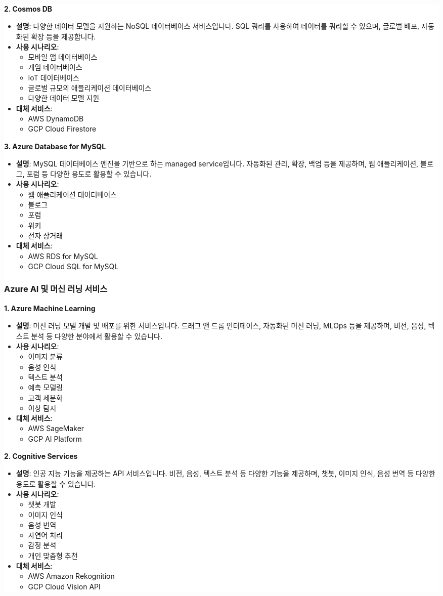 **2. Cosmos DB**

* **설명**: 다양한 데이터 모델을 지원하는 NoSQL 데이터베이스 서비스입니다. SQL 쿼리를 사용하여 데이터를 쿼리할 수 있으며, 글로벌 배포, 자동화된 확장 등을 제공합니다.
* **사용 시나리오**:
    * 모바일 앱 데이터베이스
    * 게임 데이터베이스
    * IoT 데이터베이스
    * 글로벌 규모의 애플리케이션 데이터베이스
    * 다양한 데이터 모델 지원
* **대체 서비스**:
    * AWS DynamoDB
    * GCP Cloud Firestore

**3. Azure Database for MySQL**

* **설명**: MySQL 데이터베이스 엔진을 기반으로 하는 managed service입니다. 자동화된 관리, 확장, 백업 등을 제공하며, 웹 애플리케이션, 블로그, 포럼 등 다양한 용도로 활용할 수 있습니다.
* **사용 시나리오**:
    * 웹 애플리케이션 데이터베이스
    * 블로그
    * 포럼
    * 위키
    * 전자 상거래
* **대체 서비스**:
    * AWS RDS for MySQL
    * GCP Cloud SQL for MySQL

### Azure AI 및 머신 러닝 서비스

**1. Azure Machine Learning**

* **설명**: 머신 러닝 모델 개발 및 배포를 위한 서비스입니다. 드래그 앤 드롭 인터페이스, 자동화된 머신 러닝, MLOps 등을 제공하며, 비전, 음성, 텍스트 분석 등 다양한 분야에서 활용할 수 있습니다.
* **사용 시나리오**:
    * 이미지 분류
    * 음성 인식
    * 텍스트 분석
    * 예측 모델링
    * 고객 세분화
    * 이상 탐지
* **대체 서비스**:
    * AWS SageMaker
    * GCP AI Platform

**2. Cognitive Services**

* **설명**: 인공 지능 기능을 제공하는 API 서비스입니다. 비전, 음성, 텍스트 분석 등 다양한 기능을 제공하며, 챗봇, 이미지 인식, 음성 번역 등 다양한 용도로 활용할 수 있습니다.
* **사용 시나리오**:
    * 챗봇 개발
    * 이미지 인식
    * 음성 번역
    * 자연어 처리
    * 감정 분석
    * 개인 맞춤형 추천
* **대체 서비스**:
    * AWS Amazon Rekognition
    * GCP Cloud Vision API
